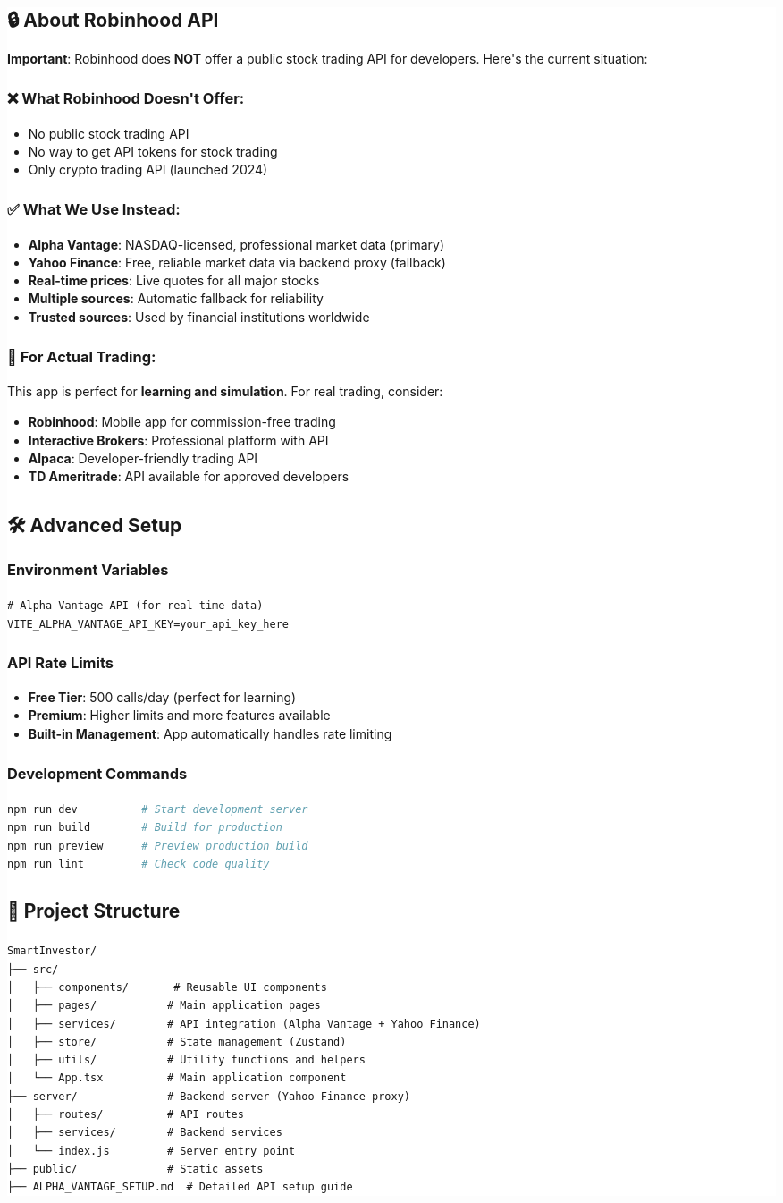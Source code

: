 ## 🔒 About Robinhood API

**Important**: Robinhood does **NOT** offer a public stock trading API for developers. Here's the current situation:

### ❌ **What Robinhood Doesn't Offer:**
- No public stock trading API
- No way to get API tokens for stock trading
- Only crypto trading API (launched 2024)

### ✅ **What We Use Instead:**
- **Alpha Vantage**: NASDAQ-licensed, professional market data (primary)
- **Yahoo Finance**: Free, reliable market data via backend proxy (fallback)
- **Real-time prices**: Live quotes for all major stocks
- **Multiple sources**: Automatic fallback for reliability
- **Trusted sources**: Used by financial institutions worldwide

### 🔄 **For Actual Trading:**
This app is perfect for **learning and simulation**. For real trading, consider:
- **Robinhood**: Mobile app for commission-free trading
- **Interactive Brokers**: Professional platform with API
- **Alpaca**: Developer-friendly trading API
- **TD Ameritrade**: API available for approved developers

## 🛠️ Advanced Setup

### **Environment Variables**
```env
# Alpha Vantage API (for real-time data)
VITE_ALPHA_VANTAGE_API_KEY=your_api_key_here
```

### **API Rate Limits**
- **Free Tier**: 500 calls/day (perfect for learning)
- **Premium**: Higher limits and more features available
- **Built-in Management**: App automatically handles rate limiting

### **Development Commands**
```bash
npm run dev          # Start development server
npm run build        # Build for production
npm run preview      # Preview production build
npm run lint         # Check code quality
```

## 📝 Project Structure

```
SmartInvestor/
├── src/
│   ├── components/       # Reusable UI components
│   ├── pages/           # Main application pages
│   ├── services/        # API integration (Alpha Vantage + Yahoo Finance)
│   ├── store/           # State management (Zustand)
│   ├── utils/           # Utility functions and helpers
│   └── App.tsx          # Main application component
├── server/              # Backend server (Yahoo Finance proxy)
│   ├── routes/          # API routes
│   ├── services/        # Backend services
│   └── index.js         # Server entry point
├── public/              # Static assets
├── ALPHA_VANTAGE_SETUP.md  # Detailed API setup guide
```